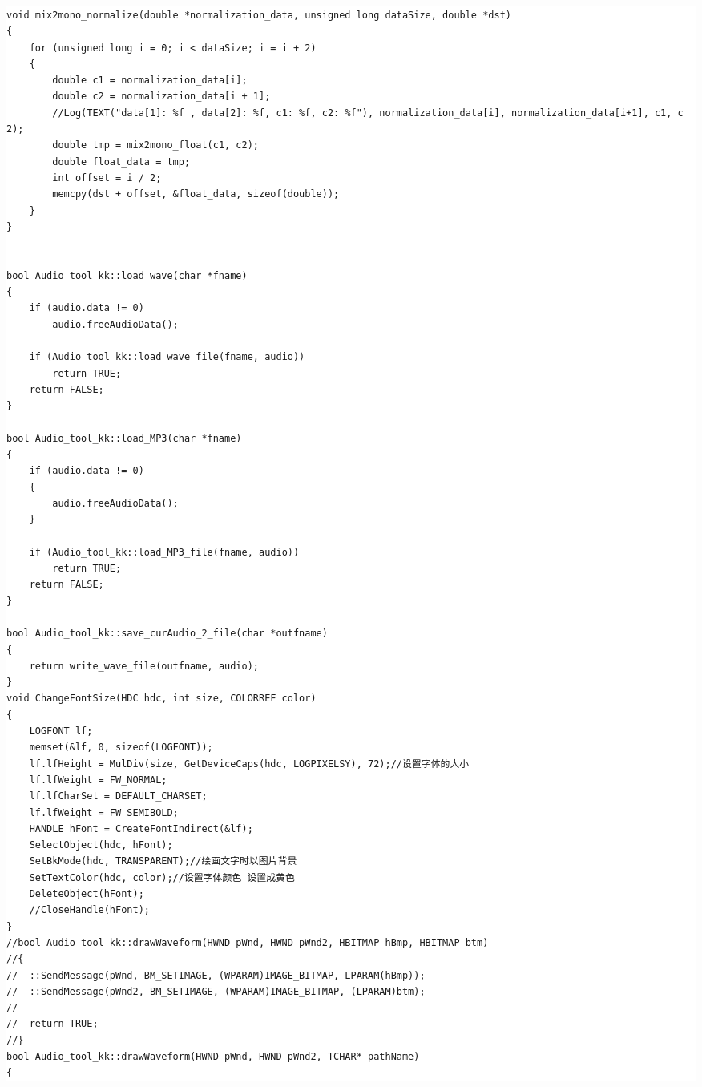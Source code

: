 	void mix2mono_normalize(double *normalization_data, unsigned long dataSize, double *dst)
	{
		for (unsigned long i = 0; i < dataSize; i = i + 2)
		{
			double c1 = normalization_data[i];
			double c2 = normalization_data[i + 1];
			//Log(TEXT("data[1]: %f , data[2]: %f, c1: %f, c2: %f"), normalization_data[i], normalization_data[i+1], c1, c2);
			double tmp = mix2mono_float(c1, c2);
			double float_data = tmp;
			int offset = i / 2;
			memcpy(dst + offset, &float_data, sizeof(double));
		}
	}
	
	
	bool Audio_tool_kk::load_wave(char *fname)
	{
		if (audio.data != 0)
			audio.freeAudioData();
	
		if (Audio_tool_kk::load_wave_file(fname, audio))
			return TRUE;
		return FALSE;
	}
	
	bool Audio_tool_kk::load_MP3(char *fname)
	{
		if (audio.data != 0)
		{
			audio.freeAudioData();
		}
	
		if (Audio_tool_kk::load_MP3_file(fname, audio))
			return TRUE;
		return FALSE;
	}
	
	bool Audio_tool_kk::save_curAudio_2_file(char *outfname)
	{
		return write_wave_file(outfname, audio);
	}
	void ChangeFontSize(HDC hdc, int size, COLORREF color)
	{
		LOGFONT lf;
		memset(&lf, 0, sizeof(LOGFONT));
		lf.lfHeight = MulDiv(size, GetDeviceCaps(hdc, LOGPIXELSY), 72);//设置字体的大小
		lf.lfWeight = FW_NORMAL;
		lf.lfCharSet = DEFAULT_CHARSET;
		lf.lfWeight = FW_SEMIBOLD;
		HANDLE hFont = CreateFontIndirect(&lf);
		SelectObject(hdc, hFont);
		SetBkMode(hdc, TRANSPARENT);//绘画文字时以图片背景
		SetTextColor(hdc, color);//设置字体颜色 设置成黄色 
		DeleteObject(hFont);
		//CloseHandle(hFont);
	}
	//bool Audio_tool_kk::drawWaveform(HWND pWnd, HWND pWnd2, HBITMAP hBmp, HBITMAP btm)
	//{
	//	::SendMessage(pWnd, BM_SETIMAGE, (WPARAM)IMAGE_BITMAP, LPARAM(hBmp));
	//	::SendMessage(pWnd2, BM_SETIMAGE, (WPARAM)IMAGE_BITMAP, (LPARAM)btm);
	//
	//	return TRUE;
	//}
	bool Audio_tool_kk::drawWaveform(HWND pWnd, HWND pWnd2, TCHAR* pathName)
	{
		